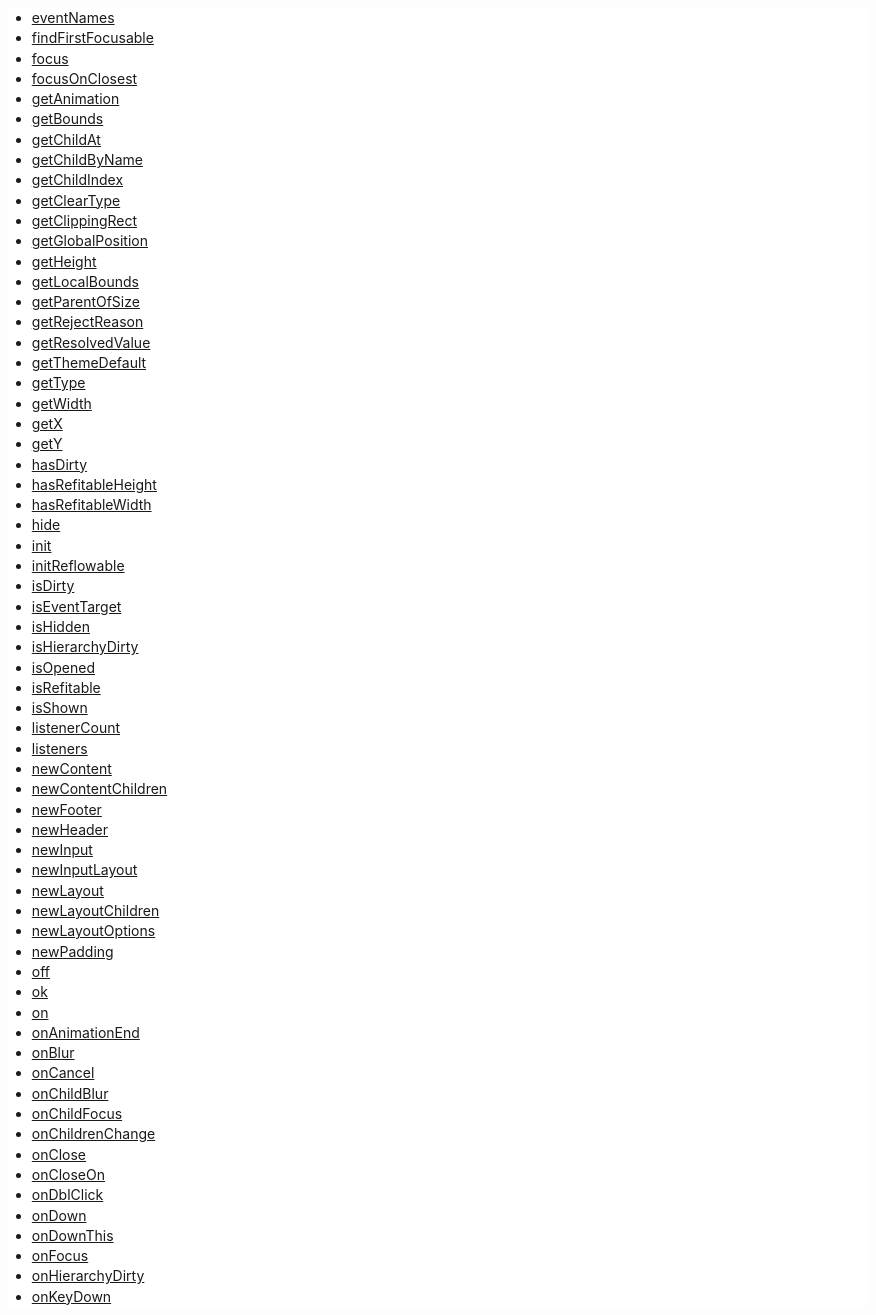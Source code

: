 - [eventNames](DDialogInputText.md#eventnames)
- [findFirstFocusable](DDialogInputText.md#findfirstfocusable)
- [focus](DDialogInputText.md#focus)
- [focusOnClosest](DDialogInputText.md#focusonclosest)
- [getAnimation](DDialogInputText.md#getanimation)
- [getBounds](DDialogInputText.md#getbounds)
- [getChildAt](DDialogInputText.md#getchildat)
- [getChildByName](DDialogInputText.md#getchildbyname)
- [getChildIndex](DDialogInputText.md#getchildindex)
- [getClearType](DDialogInputText.md#getcleartype)
- [getClippingRect](DDialogInputText.md#getclippingrect)
- [getGlobalPosition](DDialogInputText.md#getglobalposition)
- [getHeight](DDialogInputText.md#getheight)
- [getLocalBounds](DDialogInputText.md#getlocalbounds)
- [getParentOfSize](DDialogInputText.md#getparentofsize)
- [getRejectReason](DDialogInputText.md#getrejectreason)
- [getResolvedValue](DDialogInputText.md#getresolvedvalue)
- [getThemeDefault](DDialogInputText.md#getthemedefault)
- [getType](DDialogInputText.md#gettype)
- [getWidth](DDialogInputText.md#getwidth)
- [getX](DDialogInputText.md#getx)
- [getY](DDialogInputText.md#gety)
- [hasDirty](DDialogInputText.md#hasdirty)
- [hasRefitableHeight](DDialogInputText.md#hasrefitableheight)
- [hasRefitableWidth](DDialogInputText.md#hasrefitablewidth)
- [hide](DDialogInputText.md#hide)
- [init](DDialogInputText.md#init)
- [initReflowable](DDialogInputText.md#initreflowable)
- [isDirty](DDialogInputText.md#isdirty)
- [isEventTarget](DDialogInputText.md#iseventtarget)
- [isHidden](DDialogInputText.md#ishidden)
- [isHierarchyDirty](DDialogInputText.md#ishierarchydirty)
- [isOpened](DDialogInputText.md#isopened)
- [isRefitable](DDialogInputText.md#isrefitable)
- [isShown](DDialogInputText.md#isshown)
- [listenerCount](DDialogInputText.md#listenercount)
- [listeners](DDialogInputText.md#listeners)
- [newContent](DDialogInputText.md#newcontent)
- [newContentChildren](DDialogInputText.md#newcontentchildren)
- [newFooter](DDialogInputText.md#newfooter)
- [newHeader](DDialogInputText.md#newheader)
- [newInput](DDialogInputText.md#newinput)
- [newInputLayout](DDialogInputText.md#newinputlayout)
- [newLayout](DDialogInputText.md#newlayout)
- [newLayoutChildren](DDialogInputText.md#newlayoutchildren)
- [newLayoutOptions](DDialogInputText.md#newlayoutoptions)
- [newPadding](DDialogInputText.md#newpadding)
- [off](DDialogInputText.md#off)
- [ok](DDialogInputText.md#ok)
- [on](DDialogInputText.md#on)
- [onAnimationEnd](DDialogInputText.md#onanimationend)
- [onBlur](DDialogInputText.md#onblur)
- [onCancel](DDialogInputText.md#oncancel)
- [onChildBlur](DDialogInputText.md#onchildblur)
- [onChildFocus](DDialogInputText.md#onchildfocus)
- [onChildrenChange](DDialogInputText.md#onchildrenchange)
- [onClose](DDialogInputText.md#onclose)
- [onCloseOn](DDialogInputText.md#oncloseon)
- [onDblClick](DDialogInputText.md#ondblclick)
- [onDown](DDialogInputText.md#ondown)
- [onDownThis](DDialogInputText.md#ondownthis)
- [onFocus](DDialogInputText.md#onfocus)
- [onHierarchyDirty](DDialogInputText.md#onhierarchydirty)
- [onKeyDown](DDialogInputText.md#onkeydown)